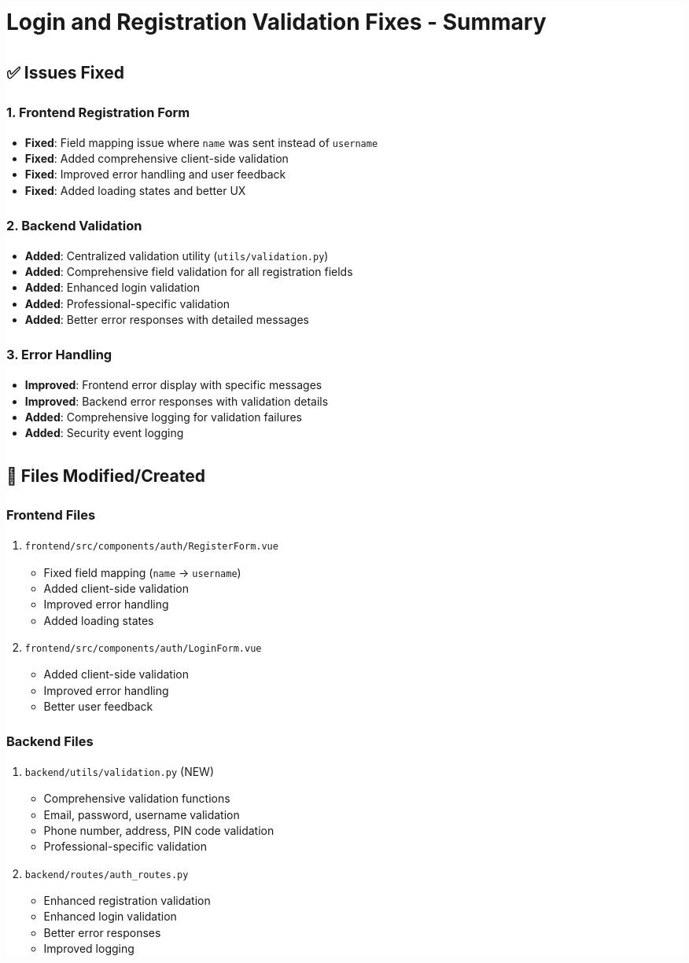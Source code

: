 # Login and Registration Validation Fixes - Summary

## ✅ Issues Fixed

### 1. Frontend Registration Form
- **Fixed**: Field mapping issue where `name` was sent instead of `username`
- **Fixed**: Added comprehensive client-side validation
- **Fixed**: Improved error handling and user feedback
- **Fixed**: Added loading states and better UX

### 2. Backend Validation
- **Added**: Centralized validation utility (`utils/validation.py`)
- **Added**: Comprehensive field validation for all registration fields
- **Added**: Enhanced login validation
- **Added**: Professional-specific validation
- **Added**: Better error responses with detailed messages

### 3. Error Handling
- **Improved**: Frontend error display with specific messages
- **Improved**: Backend error responses with validation details
- **Added**: Comprehensive logging for validation failures
- **Added**: Security event logging

## 📁 Files Modified/Created

### Frontend Files
1. `frontend/src/components/auth/RegisterForm.vue`
   - Fixed field mapping (`name` → `username`)
   - Added client-side validation
   - Improved error handling
   - Added loading states

2. `frontend/src/components/auth/LoginForm.vue`
   - Added client-side validation
   - Improved error handling
   - Better user feedback

### Backend Files
1. `backend/utils/validation.py` (NEW)
   - Comprehensive validation functions
   - Email, password, username validation
   - Phone number, address, PIN code validation
   - Professional-specific validation

2. `backend/routes/auth_routes.py`
   - Enhanced registration validation
   - Enhanced login validation
   - Better error responses
   - Improved logging
